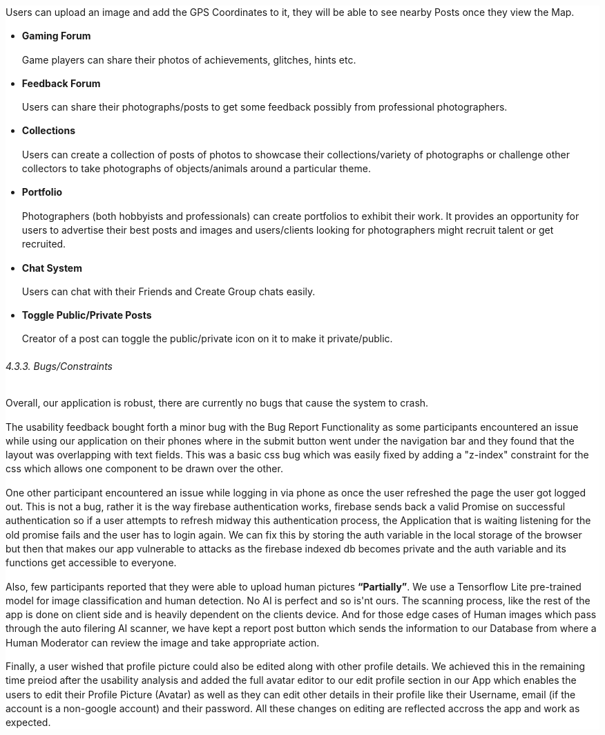   Users can upload an image and add the GPS Coordinates to it, they will be able to see nearby Posts once they view the Map. 

- **Gaming Forum**

  Game players can share their photos of achievements, glitches, hints etc.

- **Feedback Forum**

  Users can share their photographs/posts to get some feedback possibly from professional photographers.

- **Collections** 

  Users can create a collection of posts of photos to showcase their collections/variety of photographs or challenge other collectors to take photographs of objects/animals around a particular theme. 

- **Portfolio**

  Photographers (both hobbyists and professionals) can create portfolios to exhibit their work. It provides an opportunity for users to advertise their best posts and images and users/clients looking for photographers might recruit talent or get recruited. 

- **Chat System** 

  Users can chat with their Friends and Create Group chats easily.

- **Toggle Public/Private Posts**

  Creator of a post can toggle the public/private icon on it to make it private/public.



###### 4.3.3. Bugs/Constraints

Overall, our application is robust, there are currently no bugs that cause the system to crash.

The usability feedback bought forth a minor bug with the Bug Report Functionality as some participants encountered an issue while using our application on their phones where in the submit button went under the navigation bar and they found that the layout was overlapping with text fields. This was a basic css bug which was easily fixed by adding a "z-index" constraint for the css which allows one component to be drawn over the other.

One other participant encountered an issue while logging in via phone as once the user refreshed the page the user got logged out. This is not a bug, rather it is the way firebase authentication works, firebase sends back a valid Promise on successful authentication so if a user attempts to refresh midway this authentication process, the Application that is waiting listening for the old promise fails and the user has to login again. We can fix this by storing the auth variable in the local storage of the browser but then that makes our app vulnerable to attacks as the firebase indexed db becomes private and the auth variable and its functions get accessible to everyone.

Also, few participants reported that they were able to upload human pictures **“Partially”**. We use a Tensorflow Lite pre-trained model for image classification and human detection. No AI is perfect and so is'nt ours. The scanning process, like the rest of the app is done on client side and is heavily dependent on the clients device. And for those edge cases of Human images which pass through the auto filering AI scanner, we have kept a report post button which sends the information to our Database from where a Human Moderator can review the image and take appropriate action.

Finally, a user wished that profile picture could also be edited along with other profile details. We achieved this in the remaining time preiod after the usability analysis and added the full avatar editor to our edit profile section in our App which enables the users to edit their Profile Picture (Avatar) as well as they can edit other details in their profile like their Username, email (if the account is a non-google account) and their password. All these changes on editing are reflected accross the app and work as expected.

